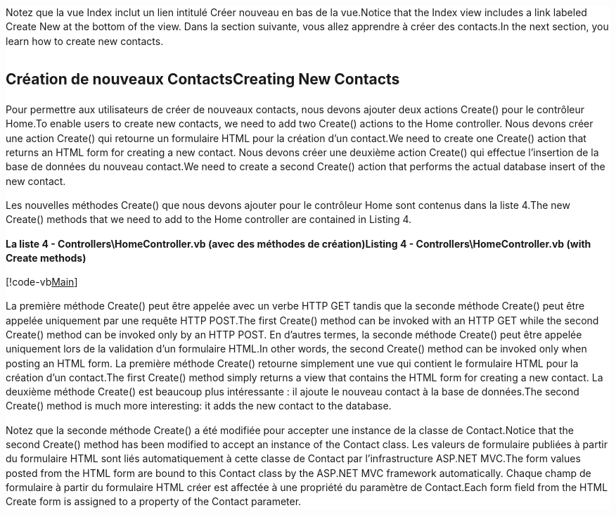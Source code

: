 
<span data-ttu-id="3ede3-335">Notez que la vue Index inclut un lien intitulé Créer nouveau en bas de la vue.</span><span class="sxs-lookup"><span data-stu-id="3ede3-335">Notice that the Index view includes a link labeled Create New at the bottom of the view.</span></span> <span data-ttu-id="3ede3-336">Dans la section suivante, vous allez apprendre à créer des contacts.</span><span class="sxs-lookup"><span data-stu-id="3ede3-336">In the next section, you learn how to create new contacts.</span></span>

## <a name="creating-new-contacts"></a><span data-ttu-id="3ede3-337">Création de nouveaux Contacts</span><span class="sxs-lookup"><span data-stu-id="3ede3-337">Creating New Contacts</span></span>

<span data-ttu-id="3ede3-338">Pour permettre aux utilisateurs de créer de nouveaux contacts, nous devons ajouter deux actions Create() pour le contrôleur Home.</span><span class="sxs-lookup"><span data-stu-id="3ede3-338">To enable users to create new contacts, we need to add two Create() actions to the Home controller.</span></span> <span data-ttu-id="3ede3-339">Nous devons créer une action Create() qui retourne un formulaire HTML pour la création d’un contact.</span><span class="sxs-lookup"><span data-stu-id="3ede3-339">We need to create one Create() action that returns an HTML form for creating a new contact.</span></span> <span data-ttu-id="3ede3-340">Nous devons créer une deuxième action Create() qui effectue l’insertion de la base de données du nouveau contact.</span><span class="sxs-lookup"><span data-stu-id="3ede3-340">We need to create a second Create() action that performs the actual database insert of the new contact.</span></span>

<span data-ttu-id="3ede3-341">Les nouvelles méthodes Create() que nous devons ajouter pour le contrôleur Home sont contenus dans la liste 4.</span><span class="sxs-lookup"><span data-stu-id="3ede3-341">The new Create() methods that we need to add to the Home controller are contained in Listing 4.</span></span>

<span data-ttu-id="3ede3-342">**La liste 4 - Controllers\HomeController.vb (avec des méthodes de création)**</span><span class="sxs-lookup"><span data-stu-id="3ede3-342">**Listing 4 - Controllers\HomeController.vb (with Create methods)**</span></span>

[!code-vb[Main](iteration-1-create-the-application-vb/samples/sample4.vb)]

<span data-ttu-id="3ede3-343">La première méthode Create() peut être appelée avec un verbe HTTP GET tandis que la seconde méthode Create() peut être appelée uniquement par une requête HTTP POST.</span><span class="sxs-lookup"><span data-stu-id="3ede3-343">The first Create() method can be invoked with an HTTP GET while the second Create() method can be invoked only by an HTTP POST.</span></span> <span data-ttu-id="3ede3-344">En d’autres termes, la seconde méthode Create() peut être appelée uniquement lors de la validation d’un formulaire HTML.</span><span class="sxs-lookup"><span data-stu-id="3ede3-344">In other words, the second Create() method can be invoked only when posting an HTML form.</span></span> <span data-ttu-id="3ede3-345">La première méthode Create() retourne simplement une vue qui contient le formulaire HTML pour la création d’un contact.</span><span class="sxs-lookup"><span data-stu-id="3ede3-345">The first Create() method simply returns a view that contains the HTML form for creating a new contact.</span></span> <span data-ttu-id="3ede3-346">La deuxième méthode Create() est beaucoup plus intéressante : il ajoute le nouveau contact à la base de données.</span><span class="sxs-lookup"><span data-stu-id="3ede3-346">The second Create() method is much more interesting: it adds the new contact to the database.</span></span>

<span data-ttu-id="3ede3-347">Notez que la seconde méthode Create() a été modifiée pour accepter une instance de la classe de Contact.</span><span class="sxs-lookup"><span data-stu-id="3ede3-347">Notice that the second Create() method has been modified to accept an instance of the Contact class.</span></span> <span data-ttu-id="3ede3-348">Les valeurs de formulaire publiées à partir du formulaire HTML sont liés automatiquement à cette classe de Contact par l’infrastructure ASP.NET MVC.</span><span class="sxs-lookup"><span data-stu-id="3ede3-348">The form values posted from the HTML form are bound to this Contact class by the ASP.NET MVC framework automatically.</span></span> <span data-ttu-id="3ede3-349">Chaque champ de formulaire à partir du formulaire HTML créer est affectée à une propriété du paramètre de Contact.</span><span class="sxs-lookup"><span data-stu-id="3ede3-349">Each form field from the HTML Create form is assigned to a property of the Contact parameter.</span></span>
